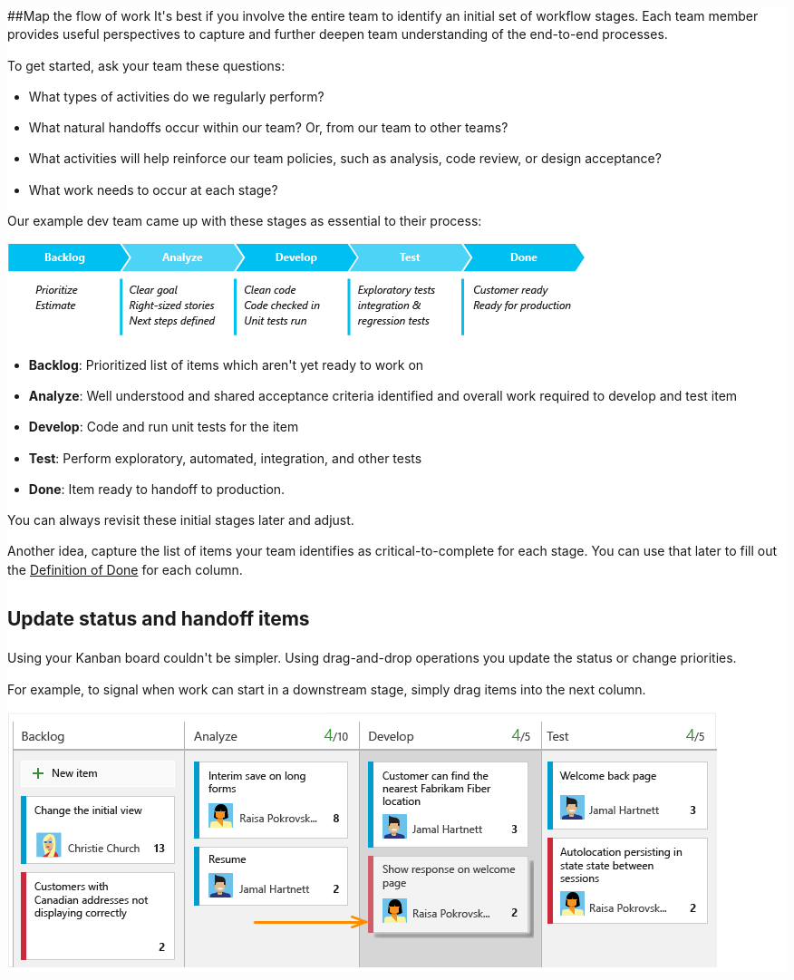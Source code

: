 <a id="map-the-flow-of-work">  </a>

##Map the flow of work
It's best if you involve the entire team to identify an initial set of workflow stages. Each team member provides useful perspectives to capture and further deepen team understanding of the end-to-end processes.

To get started, ask your team these questions: 

* What types of activities do we regularly perform? 

* What natural handoffs occur within our team? Or, from our team to other teams? 

* What activities will help reinforce our team policies, such as analysis, code review, or design acceptance?

* What work needs to occur at each stage? 


Our example dev team came up with these stages as essential to their process: 

![Example workflow stages ](_img/ALM_AC_Workflow.png)

* **Backlog**: Prioritized list of items which aren't yet ready to work on

* **Analyze**: Well understood and shared acceptance criteria identified and overall work required to develop and test item

* **Develop**: Code and run unit tests for the item

* **Test**: Perform exploratory, automated, integration, and other tests

* **Done**: Item ready to handoff to production.


You can always revisit these initial stages later and adjust. 

Another idea, capture the list of items your team identifies as critical-to-complete for each stage. You can use that later to fill out the [Definition of Done](http://msdn.microsoft.com/library/dn914589.aspx) for each column. 

## Update status and handoff items

Using your Kanban board couldn't be simpler. Using drag-and-drop operations you update the status or change priorities. 

For example, to signal when work can start in a downstream stage, simply drag items into the next column. 

![Kanban board, move an item](_img/ALM_AC_DragItem.png)
